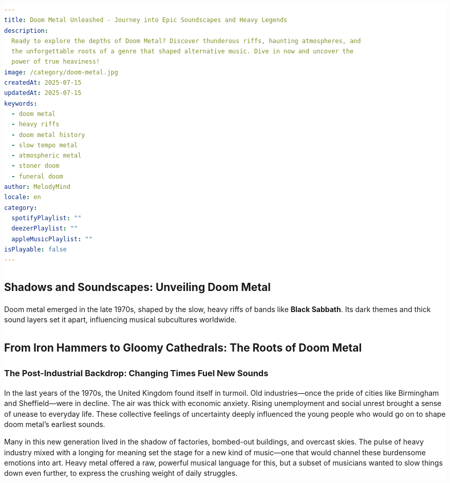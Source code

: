 ```yaml
---
title: Doom Metal Unleashed - Journey into Epic Soundscapes and Heavy Legends
description:
  Ready to explore the depths of Doom Metal? Discover thunderous riffs, haunting atmospheres, and
  the unforgettable roots of a genre that shaped alternative music. Dive in now and uncover the
  power of true heaviness!
image: /category/doom-metal.jpg
createdAt: 2025-07-15
updatedAt: 2025-07-15
keywords:
  - doom metal
  - heavy riffs
  - doom metal history
  - slow tempo metal
  - atmospheric metal
  - stoner doom
  - funeral doom
author: MelodyMind
locale: en
category:
  spotifyPlaylist: ""
  deezerPlaylist: ""
  appleMusicPlaylist: ""
isPlayable: false
---
```


## Shadows and Soundscapes: Unveiling Doom Metal

Doom metal emerged in the late 1970s, shaped by the slow, heavy riffs of bands like **Black
Sabbath**. Its dark themes and thick sound layers set it apart, influencing musical subcultures
worldwide.

## From Iron Hammers to Gloomy Cathedrals: The Roots of Doom Metal

### The Post-Industrial Backdrop: Changing Times Fuel New Sounds

In the last years of the 1970s, the United Kingdom found itself in turmoil. Old industries—once the
pride of cities like Birmingham and Sheffield—were in decline. The air was thick with economic
anxiety. Rising unemployment and social unrest brought a sense of unease to everyday life. These
collective feelings of uncertainty deeply influenced the young people who would go on to shape doom
metal’s earliest sounds.

Many in this new generation lived in the shadow of factories, bombed-out buildings, and overcast
skies. The pulse of heavy industry mixed with a longing for meaning set the stage for a new kind of
music—one that would channel these burdensome emotions into art. Heavy metal offered a raw, powerful
musical language for this, but a subset of musicians wanted to slow things down even further, to
express the crushing weight of daily struggles.
